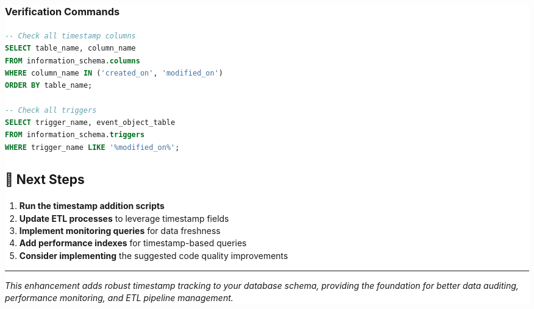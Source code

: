 ### Verification Commands
```sql
-- Check all timestamp columns
SELECT table_name, column_name 
FROM information_schema.columns 
WHERE column_name IN ('created_on', 'modified_on')
ORDER BY table_name;

-- Check all triggers
SELECT trigger_name, event_object_table 
FROM information_schema.triggers 
WHERE trigger_name LIKE '%modified_on%';
```

## 📝 Next Steps

1. **Run the timestamp addition scripts**
2. **Update ETL processes** to leverage timestamp fields
3. **Implement monitoring queries** for data freshness
4. **Add performance indexes** for timestamp-based queries
5. **Consider implementing** the suggested code quality improvements

---

*This enhancement adds robust timestamp tracking to your database schema, providing the foundation for better data auditing, performance monitoring, and ETL pipeline management.*
